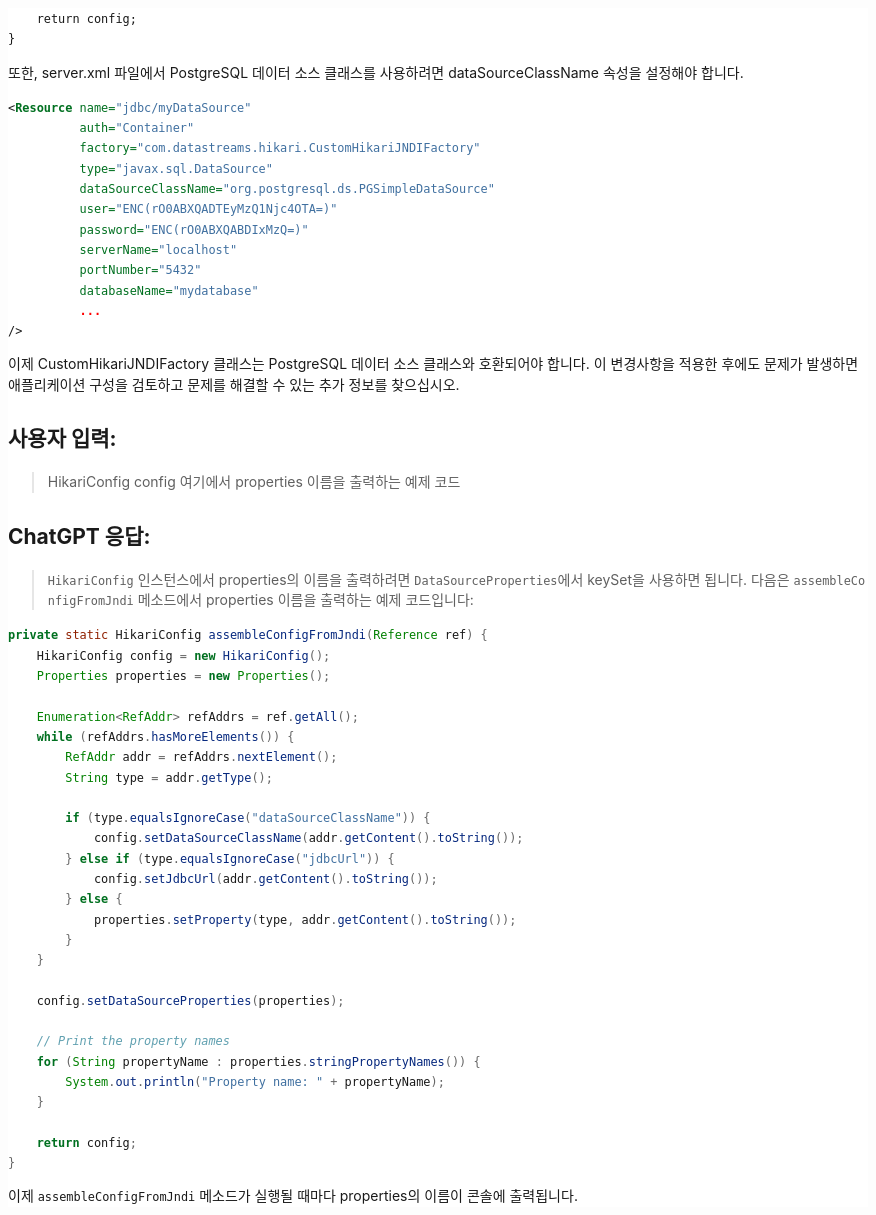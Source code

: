 ```xml
    return config;
}
```

또한, server.xml 파일에서 PostgreSQL 데이터 소스 클래스를 사용하려면 dataSourceClassName 속성을 설정해야 합니다.

```xml
<Resource name="jdbc/myDataSource"
          auth="Container"
          factory="com.datastreams.hikari.CustomHikariJNDIFactory"
          type="javax.sql.DataSource"
          dataSourceClassName="org.postgresql.ds.PGSimpleDataSource"
          user="ENC(rO0ABXQADTEyMzQ1Njc4OTA=)"
          password="ENC(rO0ABXQABDIxMzQ=)"
          serverName="localhost"
          portNumber="5432"
          databaseName="mydatabase"
          ...
/>
```

이제 CustomHikariJNDIFactory 클래스는 PostgreSQL 데이터 소스 클래스와 호환되어야 합니다. 이 변경사항을 적용한 후에도 문제가 발생하면 애플리케이션 구성을 검토하고 문제를 해결할 수 있는 추가 정보를 찾으십시오.

## 사용자 입력:
>   HikariConfig config  여기에서 properties 이름을 출력하는 예제 코드

## ChatGPT 응답:
> `HikariConfig` 인스턴스에서 properties의 이름을 출력하려면 `DataSourceProperties`에서 keySet을 사용하면 됩니다. 다음은 `assembleConfigFromJndi` 메소드에서 properties 이름을 출력하는 예제 코드입니다:

```java
private static HikariConfig assembleConfigFromJndi(Reference ref) {
    HikariConfig config = new HikariConfig();
    Properties properties = new Properties();

    Enumeration<RefAddr> refAddrs = ref.getAll();
    while (refAddrs.hasMoreElements()) {
        RefAddr addr = refAddrs.nextElement();
        String type = addr.getType();

        if (type.equalsIgnoreCase("dataSourceClassName")) {
            config.setDataSourceClassName(addr.getContent().toString());
        } else if (type.equalsIgnoreCase("jdbcUrl")) {
            config.setJdbcUrl(addr.getContent().toString());
        } else {
            properties.setProperty(type, addr.getContent().toString());
        }
    }

    config.setDataSourceProperties(properties);

    // Print the property names
    for (String propertyName : properties.stringPropertyNames()) {
        System.out.println("Property name: " + propertyName);
    }

    return config;
}
```

이제 `assembleConfigFromJndi` 메소드가 실행될 때마다 properties의 이름이 콘솔에 출력됩니다.

